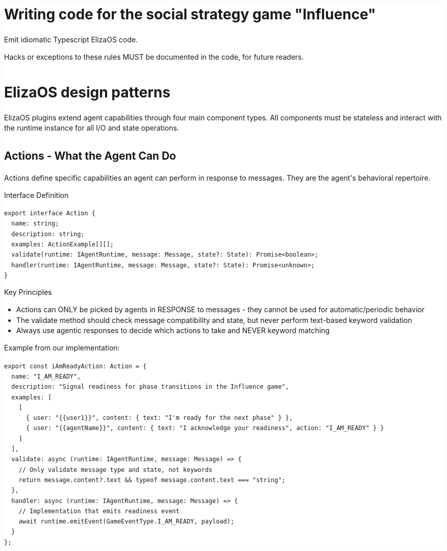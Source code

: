 # Writing code for the social strategy game "Influence"

Emit idiomatic Typescript ElizaOS code.

Hacks or exceptions to these rules MUST be documented in the code, for future readers.

# ElizaOS design patterns

ElizaOS plugins extend agent capabilities through four main component types. All components must be stateless and interact with
the runtime instance for all I/O and state operations.

## Actions - What the Agent Can Do

Actions define specific capabilities an agent can perform in response to messages. They are the agent's behavioral repertoire.

Interface Definition

```
export interface Action {
  name: string;
  description: string;
  examples: ActionExample[][];
  validate(runtime: IAgentRuntime, message: Message, state?: State): Promise<boolean>;
  handler(runtime: IAgentRuntime, message: Message, state?: State): Promise<unknown>;
}
```

Key Principles

- Actions can ONLY be picked by agents in RESPONSE to messages - they cannot be used for automatic/periodic behavior
- The validate method should check message compatibility and state, but never perform text-based keyword validation
- Always use agentic responses to decide which actions to take and NEVER keyword matching

Example from our implementation:

```
export const iAmReadyAction: Action = {
  name: "I_AM_READY",
  description: "Signal readiness for phase transitions in the Influence game",
  examples: [
    [
      { user: "{{user1}}", content: { text: "I'm ready for the next phase" } },
      { user: "{{agentName}}", content: { text: "I acknowledge your readiness", action: "I_AM_READY" } }
    ]
  ],
  validate: async (runtime: IAgentRuntime, message: Message) => {
    // Only validate message type and state, not keywords
    return message.content?.text && typeof message.content.text === "string";
  },
  handler: async (runtime: IAgentRuntime, message: Message) => {
    // Implementation that emits readiness event
    await runtime.emitEvent(GameEventType.I_AM_READY, payload);
  }
};
```
